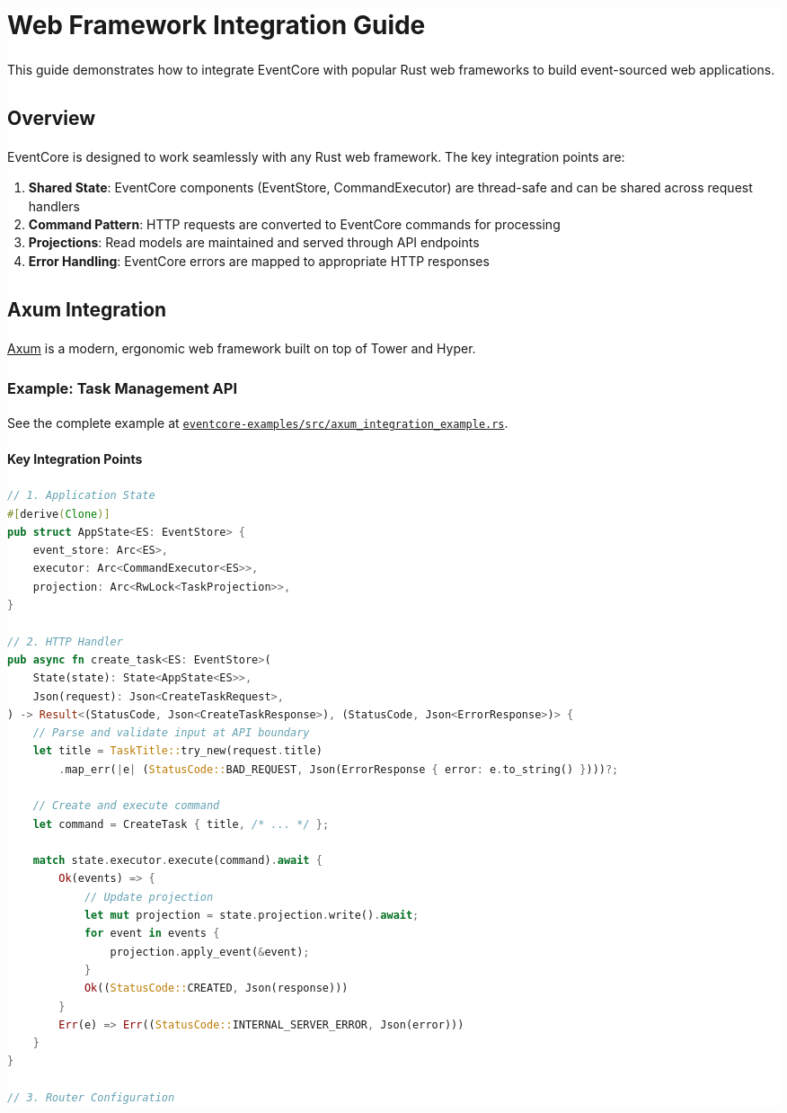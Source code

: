 # Web Framework Integration Guide

This guide demonstrates how to integrate EventCore with popular Rust web frameworks to build event-sourced web applications.

## Overview

EventCore is designed to work seamlessly with any Rust web framework. The key integration points are:

1. **Shared State**: EventCore components (EventStore, CommandExecutor) are thread-safe and can be shared across request handlers
2. **Command Pattern**: HTTP requests are converted to EventCore commands for processing
3. **Projections**: Read models are maintained and served through API endpoints
4. **Error Handling**: EventCore errors are mapped to appropriate HTTP responses

## Axum Integration

[Axum](https://github.com/tokio-rs/axum) is a modern, ergonomic web framework built on top of Tower and Hyper.

### Example: Task Management API

See the complete example at [`eventcore-examples/src/axum_integration_example.rs`](../eventcore-examples/src/axum_integration_example.rs).

#### Key Integration Points

```rust
// 1. Application State
#[derive(Clone)]
pub struct AppState<ES: EventStore> {
    event_store: Arc<ES>,
    executor: Arc<CommandExecutor<ES>>,
    projection: Arc<RwLock<TaskProjection>>,
}

// 2. HTTP Handler
pub async fn create_task<ES: EventStore>(
    State(state): State<AppState<ES>>,
    Json(request): Json<CreateTaskRequest>,
) -> Result<(StatusCode, Json<CreateTaskResponse>), (StatusCode, Json<ErrorResponse>)> {
    // Parse and validate input at API boundary
    let title = TaskTitle::try_new(request.title)
        .map_err(|e| (StatusCode::BAD_REQUEST, Json(ErrorResponse { error: e.to_string() })))?;
    
    // Create and execute command
    let command = CreateTask { title, /* ... */ };
    
    match state.executor.execute(command).await {
        Ok(events) => {
            // Update projection
            let mut projection = state.projection.write().await;
            for event in events {
                projection.apply_event(&event);
            }
            Ok((StatusCode::CREATED, Json(response)))
        }
        Err(e) => Err((StatusCode::INTERNAL_SERVER_ERROR, Json(error)))
    }
}

// 3. Router Configuration
```